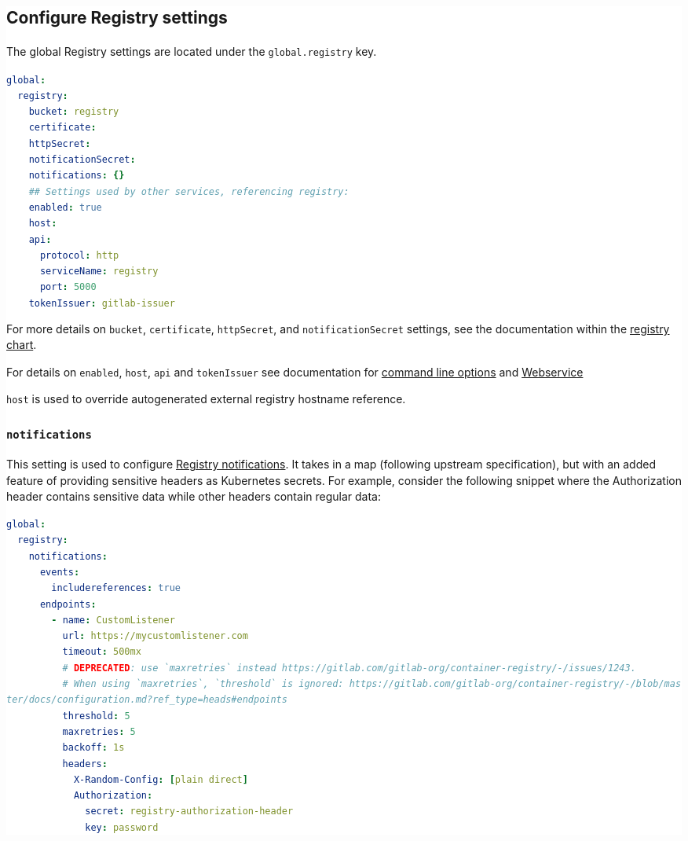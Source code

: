 ## Configure Registry settings

The global Registry settings are located under the `global.registry` key.

```yaml
global:
  registry:
    bucket: registry
    certificate:
    httpSecret:
    notificationSecret:
    notifications: {}
    ## Settings used by other services, referencing registry:
    enabled: true
    host:
    api:
      protocol: http
      serviceName: registry
      port: 5000
    tokenIssuer: gitlab-issuer
```

For more details on `bucket`, `certificate`, `httpSecret`, and `notificationSecret` settings, see the documentation within the [registry chart](registry/_index.md).

For details on `enabled`, `host`, `api` and `tokenIssuer` see documentation for [command line options](../installation/command-line-options.md) and [Webservice](gitlab/webservice/_index.md)

`host` is used to override autogenerated external registry hostname reference.

### `notifications`

This setting is used to configure
[Registry notifications](https://distribution.github.io/distribution/about/notifications/).
It takes in a map (following upstream specification), but with an added feature
of providing sensitive headers as Kubernetes secrets. For example, consider the
following snippet where the Authorization header contains sensitive data while
other headers contain regular data:

```yaml
global:
  registry:
    notifications:
      events:
        includereferences: true
      endpoints:
        - name: CustomListener
          url: https://mycustomlistener.com
          timeout: 500mx
          # DEPRECATED: use `maxretries` instead https://gitlab.com/gitlab-org/container-registry/-/issues/1243.
          # When using `maxretries`, `threshold` is ignored: https://gitlab.com/gitlab-org/container-registry/-/blob/master/docs/configuration.md?ref_type=heads#endpoints
          threshold: 5
          maxretries: 5
          backoff: 1s
          headers:
            X-Random-Config: [plain direct]
            Authorization:
              secret: registry-authorization-header
              key: password
```
